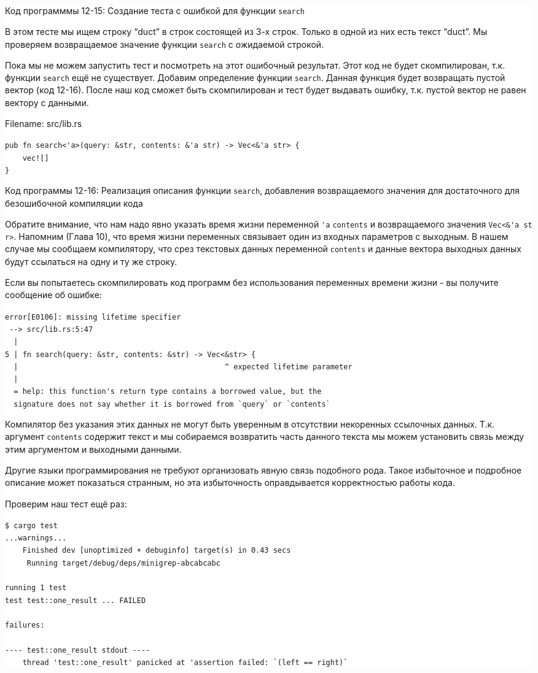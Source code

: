 <span class="caption">Код программмы 12-15: Создание теста с ошибкой для функции
`search`</span>

В этом тесте мы ищем строку “duct” в строк состоящей из 3-х строк. Только в одной
из них есть текст “duct”. Мы проверяем возвращаемое значение функции `search` с
ожидаемой строкой.

Пока мы не можем запустить тест и посмотреть на этот ошибочный результат.
Этот код не будет скомпилирован, т.к. функции `search` ещё не существует.
Добавим определение функции `search`. Данная функция будет возвращать пустой
вектор (код 12-16). После наш код сможет быть скомпилирован и тест будет выдавать ошибку, т.к. пустой вектор не равен вектору с данными.

<span class="filename">Filename: src/lib.rs</span>

```
pub fn search<'a>(query: &str, contents: &'a str) -> Vec<&'a str> {
    vec![]
}
```

<span class="caption">Код программы 12-16: Реализация описания функции `search`,
добавления возвращаемого значения для достаточного для безошибочной компиляции
кода</span>

Обратите внимание, что нам надо явно указать время жизни переменной `'a` `contents`
и возвращаемого значения `Vec<&'a str>`. Напомним (Глава 10), что время жизни
переменных связывает один из входных параметров с выходным. В нашем случае мы
сообщаем компилятору, что срез текстовых данных переменной `contents` и данные вектора
выходных данных будут ссылаться на одну и ту же строку.

Если вы попытаетесь скомпилировать код программ без использования переменных времени
жизни - вы получите сообщение об ошибке:


```text
error[E0106]: missing lifetime specifier
 --> src/lib.rs:5:47
  |
5 | fn search(query: &str, contents: &str) -> Vec<&str> {
  |                                               ^ expected lifetime parameter
  |
  = help: this function's return type contains a borrowed value, but the
  signature does not say whether it is borrowed from `query` or `contents`
```

Компилятор без указания этих данных не могут быть уверенным в отсутствии некоренных
ссылочных данных. Т.к. аргумент `contents` содержит текст и мы собираемся возвратить
часть данного текста мы можем установить связь между этим аргументом и выходными
данными.

Другие языки программирования не требуют организовать явную связь подобного рода.
Такое избыточное и подробное описание может показаться странным, но эта избыточность
оправдывается корректностью работы кода.

Проверим наш тест ещё раз:

```text
$ cargo test
...warnings...
    Finished dev [unoptimized + debuginfo] target(s) in 0.43 secs
     Running target/debug/deps/minigrep-abcabcabc

running 1 test
test test::one_result ... FAILED

failures:

---- test::one_result stdout ----
	thread 'test::one_result' panicked at 'assertion failed: `(left == right)`
```